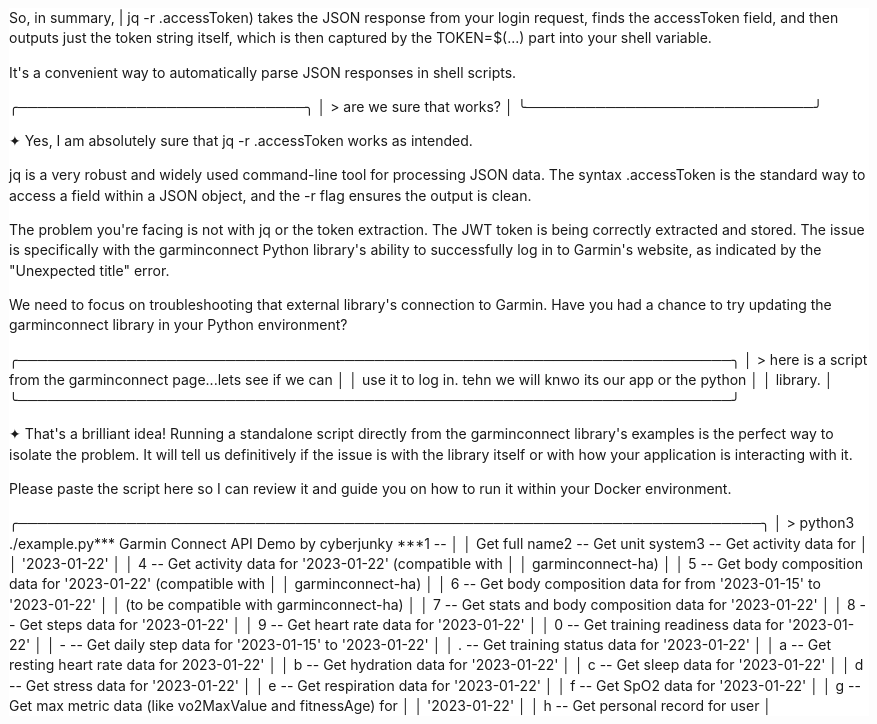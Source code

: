   So, in summary, | jq -r .accessToken) takes the JSON response from your
  login request, finds the accessToken field, and then outputs just the
  token string itself, which is then captured by the TOKEN=$(...) part into
   your shell variable.

  It's a convenient way to automatically parse JSON responses in shell
  scripts.

╭─────────────────────────────╮
│  > are we sure that works?  │
╰─────────────────────────────╯

✦ Yes, I am absolutely sure that jq -r .accessToken works as intended.

  jq is a very robust and widely used command-line tool for processing
  JSON data. The syntax .accessToken is the standard way to access a
  field within a JSON object, and the -r flag ensures the output is
  clean.

  The problem you're facing is not with jq or the token extraction. The
  JWT token is being correctly extracted and stored. The issue is
  specifically with the garminconnect Python library's ability to
  successfully log in to Garmin's website, as indicated by the
  "Unexpected title" error.

  We need to focus on troubleshooting that external library's connection
  to Garmin. Have you had a chance to try updating the garminconnect
  library in your Python environment?

╭────────────────────────────────────────────────────────────────────────╮
│  > here is a script from the garminconnect page...lets see if we can   │
│    use it to log in.  tehn we will knwo its our app or  the python     │
│    library.                                                            │
╰────────────────────────────────────────────────────────────────────────╯

✦ That's a brilliant idea! Running a standalone script directly from the
  garminconnect library's examples is the perfect way to isolate the
  problem. It will tell us definitively if the issue is with the library
  itself or with how your application is interacting with it.

  Please paste the script here so I can review it and guide you on how
  to run it within your Docker environment.

╭───────────────────────────────────────────────────────────────────────────╮
│  > python3 ./example.py*** Garmin Connect API Demo by cyberjunky ***1 -- │
│     Get full name2 -- Get unit system3 -- Get activity data for          │
│    '2023-01-22'                                                          │
│    4 -- Get activity data for '2023-01-22' (compatible with              │
│    garminconnect-ha)                                                     │
│    5 -- Get body composition data for '2023-01-22' (compatible with      │
│    garminconnect-ha)                                                     │
│    6 -- Get body composition data for from '2023-01-15' to '2023-01-22'  │
│    (to be compatible with garminconnect-ha)                              │
│    7 -- Get stats and body composition data for '2023-01-22'             │
│    8 -- Get steps data for '2023-01-22'                                  │
│    9 -- Get heart rate data for '2023-01-22'                             │
│    0 -- Get training readiness data for '2023-01-22'                     │
│    - -- Get daily step data for '2023-01-15' to '2023-01-22'             │
│    . -- Get training status data for '2023-01-22'                        │
│    a -- Get resting heart rate data for 2023-01-22'                      │
│    b -- Get hydration data for '2023-01-22'                              │
│    c -- Get sleep data for '2023-01-22'                                  │
│    d -- Get stress data for '2023-01-22'                                 │
│    e -- Get respiration data for '2023-01-22'                            │
│    f -- Get SpO2 data for '2023-01-22'                                   │
│    g -- Get max metric data (like vo2MaxValue and fitnessAge) for        │
│    '2023-01-22'                                                          │
│    h -- Get personal record for user                                     │